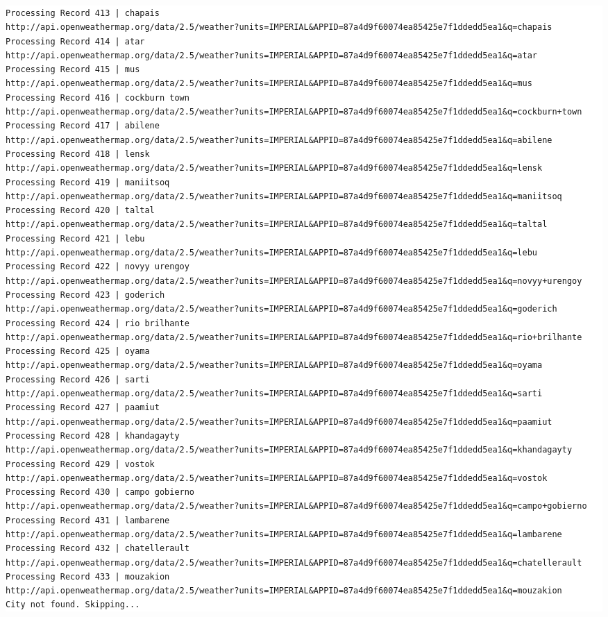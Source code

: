     Processing Record 413 | chapais
    http://api.openweathermap.org/data/2.5/weather?units=IMPERIAL&APPID=87a4d9f60074ea85425e7f1ddedd5ea1&q=chapais
    Processing Record 414 | atar
    http://api.openweathermap.org/data/2.5/weather?units=IMPERIAL&APPID=87a4d9f60074ea85425e7f1ddedd5ea1&q=atar
    Processing Record 415 | mus
    http://api.openweathermap.org/data/2.5/weather?units=IMPERIAL&APPID=87a4d9f60074ea85425e7f1ddedd5ea1&q=mus
    Processing Record 416 | cockburn town
    http://api.openweathermap.org/data/2.5/weather?units=IMPERIAL&APPID=87a4d9f60074ea85425e7f1ddedd5ea1&q=cockburn+town
    Processing Record 417 | abilene
    http://api.openweathermap.org/data/2.5/weather?units=IMPERIAL&APPID=87a4d9f60074ea85425e7f1ddedd5ea1&q=abilene
    Processing Record 418 | lensk
    http://api.openweathermap.org/data/2.5/weather?units=IMPERIAL&APPID=87a4d9f60074ea85425e7f1ddedd5ea1&q=lensk
    Processing Record 419 | maniitsoq
    http://api.openweathermap.org/data/2.5/weather?units=IMPERIAL&APPID=87a4d9f60074ea85425e7f1ddedd5ea1&q=maniitsoq
    Processing Record 420 | taltal
    http://api.openweathermap.org/data/2.5/weather?units=IMPERIAL&APPID=87a4d9f60074ea85425e7f1ddedd5ea1&q=taltal
    Processing Record 421 | lebu
    http://api.openweathermap.org/data/2.5/weather?units=IMPERIAL&APPID=87a4d9f60074ea85425e7f1ddedd5ea1&q=lebu
    Processing Record 422 | novyy urengoy
    http://api.openweathermap.org/data/2.5/weather?units=IMPERIAL&APPID=87a4d9f60074ea85425e7f1ddedd5ea1&q=novyy+urengoy
    Processing Record 423 | goderich
    http://api.openweathermap.org/data/2.5/weather?units=IMPERIAL&APPID=87a4d9f60074ea85425e7f1ddedd5ea1&q=goderich
    Processing Record 424 | rio brilhante
    http://api.openweathermap.org/data/2.5/weather?units=IMPERIAL&APPID=87a4d9f60074ea85425e7f1ddedd5ea1&q=rio+brilhante
    Processing Record 425 | oyama
    http://api.openweathermap.org/data/2.5/weather?units=IMPERIAL&APPID=87a4d9f60074ea85425e7f1ddedd5ea1&q=oyama
    Processing Record 426 | sarti
    http://api.openweathermap.org/data/2.5/weather?units=IMPERIAL&APPID=87a4d9f60074ea85425e7f1ddedd5ea1&q=sarti
    Processing Record 427 | paamiut
    http://api.openweathermap.org/data/2.5/weather?units=IMPERIAL&APPID=87a4d9f60074ea85425e7f1ddedd5ea1&q=paamiut
    Processing Record 428 | khandagayty
    http://api.openweathermap.org/data/2.5/weather?units=IMPERIAL&APPID=87a4d9f60074ea85425e7f1ddedd5ea1&q=khandagayty
    Processing Record 429 | vostok
    http://api.openweathermap.org/data/2.5/weather?units=IMPERIAL&APPID=87a4d9f60074ea85425e7f1ddedd5ea1&q=vostok
    Processing Record 430 | campo gobierno
    http://api.openweathermap.org/data/2.5/weather?units=IMPERIAL&APPID=87a4d9f60074ea85425e7f1ddedd5ea1&q=campo+gobierno
    Processing Record 431 | lambarene
    http://api.openweathermap.org/data/2.5/weather?units=IMPERIAL&APPID=87a4d9f60074ea85425e7f1ddedd5ea1&q=lambarene
    Processing Record 432 | chatellerault
    http://api.openweathermap.org/data/2.5/weather?units=IMPERIAL&APPID=87a4d9f60074ea85425e7f1ddedd5ea1&q=chatellerault
    Processing Record 433 | mouzakion
    http://api.openweathermap.org/data/2.5/weather?units=IMPERIAL&APPID=87a4d9f60074ea85425e7f1ddedd5ea1&q=mouzakion
    City not found. Skipping...
